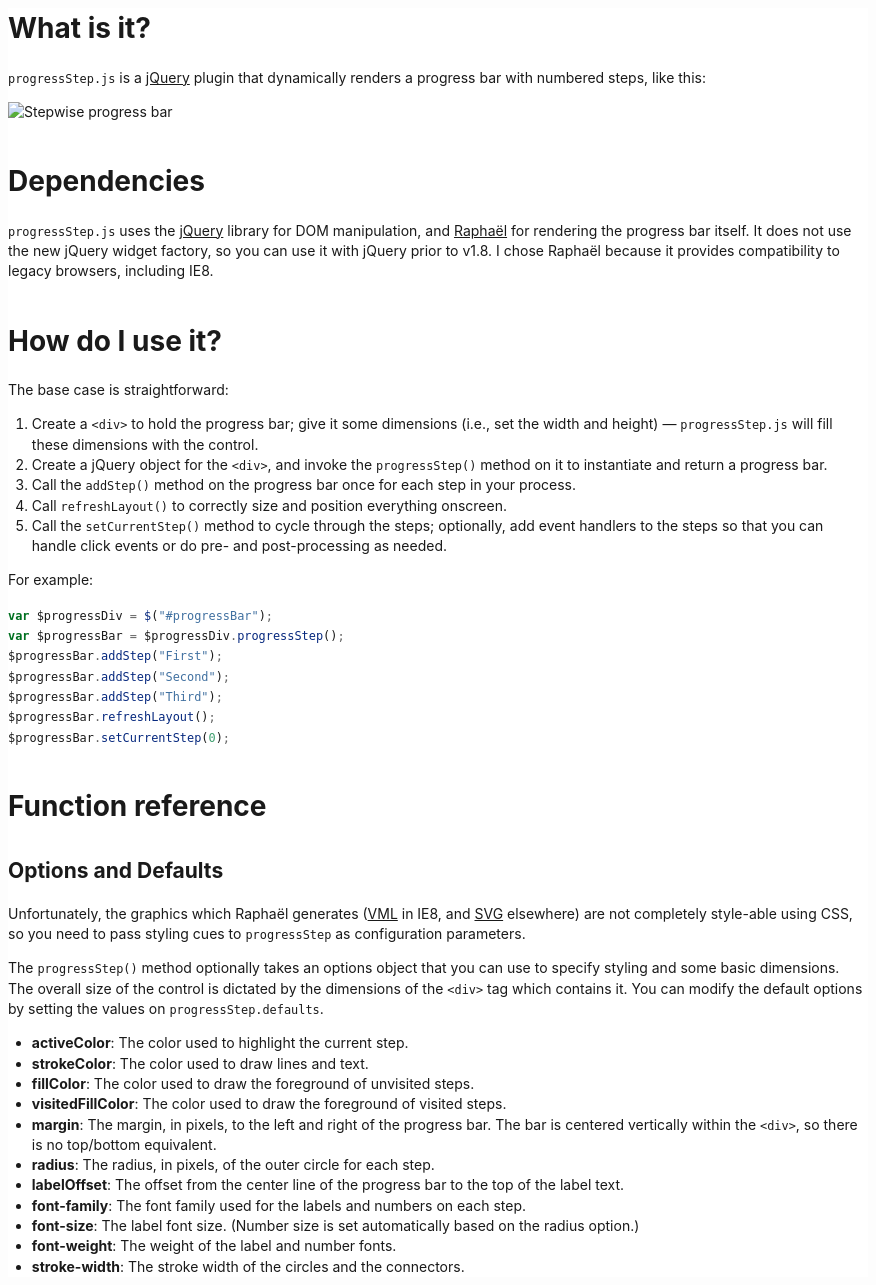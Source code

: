 What is it?
===========
`progressStep.js` is a [jQuery][] plugin that dynamically renders a progress bar with numbered steps, like this:

![Stepwise progress bar](screenshot.png)

Dependencies
============
`progressStep.js` uses the [jQuery][] library for DOM manipulation, and [Raphaël][] for rendering the progress bar itself. It does not use the new jQuery widget factory, so you can use it with jQuery prior to v1.8. I chose Raphaël because it provides compatibility to legacy browsers, including IE8.

How do I use it?
================
The base case is straightforward: 

1. Create a `<div>` to hold the progress bar; give it some dimensions (i.e., set the width and height) — `progressStep.js` will fill these dimensions with the control.
2. Create a jQuery object for the `<div>`, and invoke the `progressStep()` method on it to instantiate and return a progress bar.
3. Call the `addStep()` method on the progress bar once for each step in your process.
4. Call `refreshLayout()` to correctly size and position everything onscreen. 
5. Call the `setCurrentStep()` method to cycle through the steps; optionally, add event handlers to the steps so that you can handle click events or do pre- and post-processing as needed. 

For example:  
```javascript  
var $progressDiv = $("#progressBar");  
var $progressBar = $progressDiv.progressStep();  
$progressBar.addStep("First");  
$progressBar.addStep("Second");  
$progressBar.addStep("Third");  
$progressBar.refreshLayout();  
$progressBar.setCurrentStep(0);  
```

Function reference
==================

Options and Defaults
--------------------
Unfortunately, the graphics which Raphaël generates ([VML][] in IE8, and [SVG][] elsewhere) are not completely style-able using CSS, so you need to pass styling cues to `progressStep` as configuration parameters.  

The `progressStep()` method optionally takes an options object that you can use to specify styling and some basic dimensions. The overall size of the control is dictated by the dimensions of the `<div>` tag which contains it. You can modify the default options by setting the values on `progressStep.defaults`. 

* **activeColor**: The color used to highlight the current step.
* **strokeColor**: The color used to draw lines and text.
* **fillColor**: The color used to draw the foreground of unvisited steps.
* **visitedFillColor**: The color used to draw the foreground of visited steps.
* **margin**: The margin, in pixels, to the left and right of the progress bar. The bar is centered vertically within the `<div>`, so there is no top/bottom equivalent.
* **radius**: The radius, in pixels, of the outer circle for each step.
* **labelOffset**: The offset from the center line of the progress bar to the top of the label text.
* **font-family**: The font family used for the labels and numbers on each step.
* **font-size**: The label font size. (Number size is set automatically based on the radius option.)
* **font-weight**: The weight of the label and number fonts. 
* **stroke-width**: The stroke width of the circles and the connectors. 


[jQuery]: http://jquery.com/ 
[Raphaël]: http://raphaeljs.com/ 
[VML]: http://en.wikipedia.org/wiki/Vector_Markup_Language
[SVG]: http://en.wikipedia.org/wiki/Scalable_Vector_Graphics
[Raphaël element]: http://raphaeljs.com/reference.html#Element
[Intuit]: http://www.intuit.com/ 
[QuickBase]: http://quickbase.intuit.com/ 